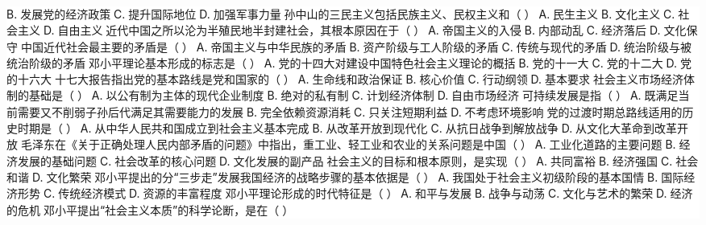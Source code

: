B. 发展党的经济政策
C. 提升国际地位
D. 加强军事力量
孙中山的三民主义包括民族主义、民权主义和（ ）
A. 民生主义
B. 文化主义
C. 社会主义
D. 自由主义
近代中国之所以沦为半殖民地半封建社会，其根本原因在于（ ）
A. 帝国主义的入侵
B. 内部动乱
C. 经济落后
D. 文化保守
中国近代社会最主要的矛盾是（ ）
A. 帝国主义与中华民族的矛盾
B. 资产阶级与工人阶级的矛盾
C. 传统与现代的矛盾
D. 统治阶级与被统治阶级的矛盾
邓小平理论基本形成的标志是（ ）
A. 党的十四大对建设中国特色社会主义理论的概括
B. 党的十一大
C. 党的十二大
D. 党的十六大
十七大报告指出党的基本路线是党和国家的（ ）
A. 生命线和政治保证
B. 核心价值
C. 行动纲领
D. 基本要求
社会主义市场经济体制的基础是（ ）
A. 以公有制为主体的现代企业制度
B. 绝对的私有制
C. 计划经济体制
D. 自由市场经济
可持续发展是指（ ）
A. 既满足当前需要又不削弱子孙后代满足其需要能力的发展
B. 完全依赖资源消耗
C. 只关注短期利益
D. 不考虑环境影响
党的过渡时期总路线适用的历史时期是（ ）
A. 从中华人民共和国成立到社会主义基本完成
B. 从改革开放到现代化
C. 从抗日战争到解放战争
D. 从文化大革命到改革开放
毛泽东在《关于正确处理人民内部矛盾的问题》中指出，重工业、轻工业和农业的关系问题是中国（ ）
A. 工业化道路的主要问题
B. 经济发展的基础问题
C. 社会改革的核心问题
D. 文化发展的副产品
社会主义的目标和根本原则，是实现（ ）
A. 共同富裕
B. 经济强国
C. 社会和谐
D. 文化繁荣
邓小平提出的分“三步走”发展我国经济的战略步骤的基本依据是（ ）
A. 我国处于社会主义初级阶段的基本国情
B. 国际经济形势
C. 传统经济模式
D. 资源的丰富程度
邓小平理论形成的时代特征是（ ）
A. 和平与发展
B. 战争与动荡
C. 文化与艺术的繁荣
D. 经济的危机
邓小平提出“社会主义本质”的科学论断，是在（ ）